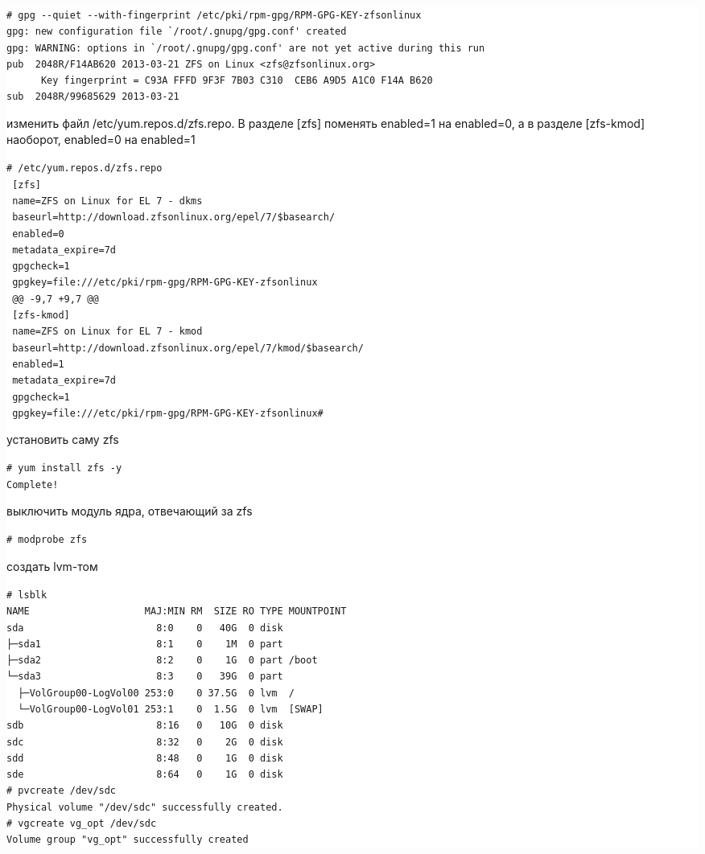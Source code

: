 	# gpg --quiet --with-fingerprint /etc/pki/rpm-gpg/RPM-GPG-KEY-zfsonlinux
	gpg: new configuration file `/root/.gnupg/gpg.conf' created
	gpg: WARNING: options in `/root/.gnupg/gpg.conf' are not yet active during this run
	pub  2048R/F14AB620 2013-03-21 ZFS on Linux <zfs@zfsonlinux.org>
	      Key fingerprint = C93A FFFD 9F3F 7B03 C310  CEB6 A9D5 A1C0 F14A B620
	sub  2048R/99685629 2013-03-21

изменить файл /etc/yum.repos.d/zfs.repo. В разделе [zfs] поменять enabled=1 
на enabled=0, а в разделе [zfs-kmod] наоборот, enabled=0 на enabled=1

    # /etc/yum.repos.d/zfs.repo
     [zfs]
     name=ZFS on Linux for EL 7 - dkms
     baseurl=http://download.zfsonlinux.org/epel/7/$basearch/
     enabled=0
     metadata_expire=7d
     gpgcheck=1
     gpgkey=file:///etc/pki/rpm-gpg/RPM-GPG-KEY-zfsonlinux
     @@ -9,7 +9,7 @@
     [zfs-kmod]
     name=ZFS on Linux for EL 7 - kmod
     baseurl=http://download.zfsonlinux.org/epel/7/kmod/$basearch/
     enabled=1
     metadata_expire=7d
     gpgcheck=1
     gpgkey=file:///etc/pki/rpm-gpg/RPM-GPG-KEY-zfsonlinux# 

установить саму zfs

    # yum install zfs -y
    Complete!

выключить модуль ядра, отвечающий за zfs

    # modprobe zfs

создать lvm-том

    # lsblk
    NAME                    MAJ:MIN RM  SIZE RO TYPE MOUNTPOINT
    sda                       8:0    0   40G  0 disk 
    ├─sda1                    8:1    0    1M  0 part 
    ├─sda2                    8:2    0    1G  0 part /boot
    └─sda3                    8:3    0   39G  0 part 
      ├─VolGroup00-LogVol00 253:0    0 37.5G  0 lvm  /
      └─VolGroup00-LogVol01 253:1    0  1.5G  0 lvm  [SWAP]
    sdb                       8:16   0   10G  0 disk 
    sdc                       8:32   0    2G  0 disk 
    sdd                       8:48   0    1G  0 disk 
    sde                       8:64   0    1G  0 disk 
    # pvcreate /dev/sdc
    Physical volume "/dev/sdc" successfully created.
    # vgcreate vg_opt /dev/sdc
    Volume group "vg_opt" successfully created